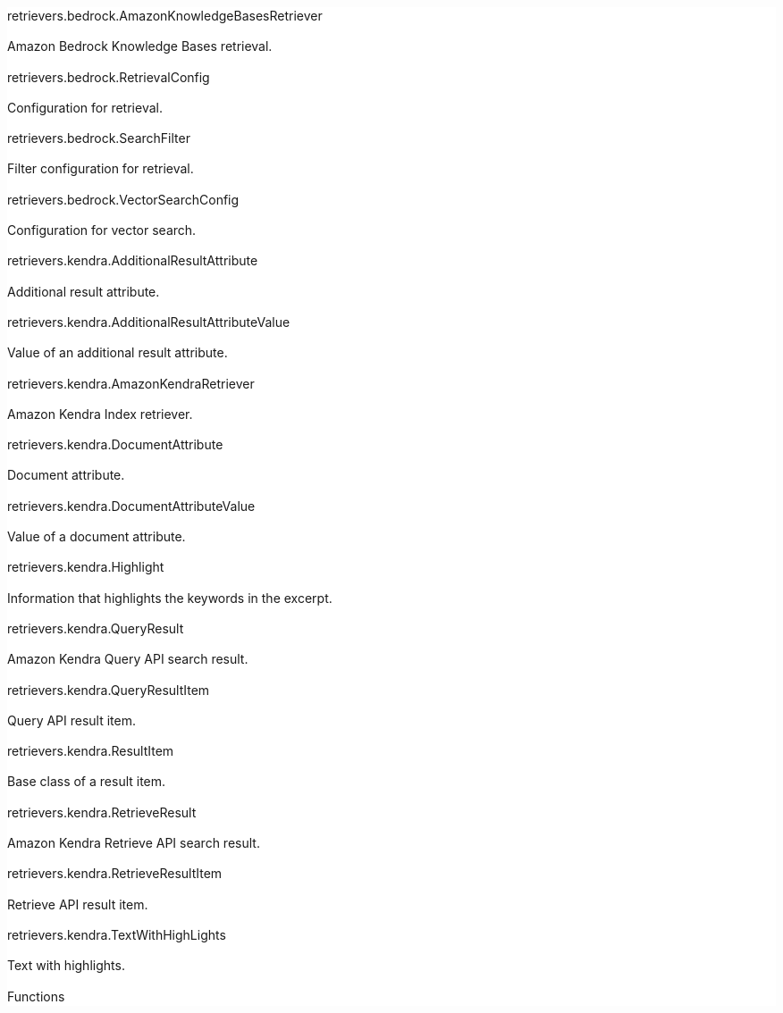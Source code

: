 retrievers.bedrock.AmazonKnowledgeBasesRetriever

Amazon Bedrock Knowledge Bases retrieval.

retrievers.bedrock.RetrievalConfig

Configuration for retrieval.

retrievers.bedrock.SearchFilter

Filter configuration for retrieval.

retrievers.bedrock.VectorSearchConfig

Configuration for vector search.

retrievers.kendra.AdditionalResultAttribute

Additional result attribute.

retrievers.kendra.AdditionalResultAttributeValue

Value of an additional result attribute.

retrievers.kendra.AmazonKendraRetriever

Amazon Kendra Index retriever.

retrievers.kendra.DocumentAttribute

Document attribute.

retrievers.kendra.DocumentAttributeValue

Value of a document attribute.

retrievers.kendra.Highlight

Information that highlights the keywords in the excerpt.

retrievers.kendra.QueryResult

Amazon Kendra Query API search result.

retrievers.kendra.QueryResultItem

Query API result item.

retrievers.kendra.ResultItem

Base class of a result item.

retrievers.kendra.RetrieveResult

Amazon Kendra Retrieve API search result.

retrievers.kendra.RetrieveResultItem

Retrieve API result item.

retrievers.kendra.TextWithHighLights

Text with highlights.

Functions
